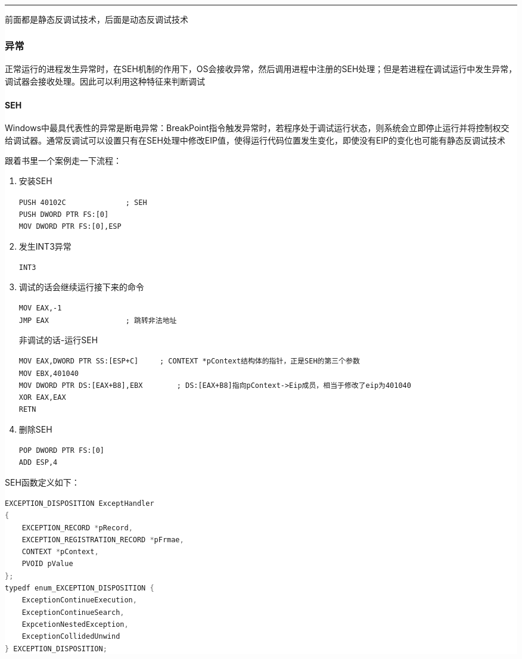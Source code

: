 -----

前面都是静态反调试技术，后面是动态反调试技术

### 异常

正常运行的进程发生异常时，在SEH机制的作用下，OS会接收异常，然后调用进程中注册的SEH处理；但是若进程在调试运行中发生异常，调试器会接收处理。因此可以利用这种特征来判断调试

#### SEH

Windows中最具代表性的异常是断电异常：BreakPoint指令触发异常时，若程序处于调试运行状态，则系统会立即停止运行并将控制权交给调试器。通常反调试可以设置只有在SEH处理中修改EIP值，使得运行代码位置发生变化，即使没有EIP的变化也可能有静态反调试技术                 

跟着书里一个案例走一下流程：

1. 安装SEH

   ~~~assembly
   PUSH 40102C				; SEH
   PUSH DWORD PTR FS:[0]
   MOV DWORD PTR FS:[0],ESP
   ~~~

2. 发生INT3异常

   ~~~assembly
   INT3
   ~~~

3. 调试的话会继续运行接下来的命令

   ~~~assembly
   MOV EAX,-1
   JMP EAX					; 跳转非法地址
   ~~~

   非调试的话-运行SEH

   ~~~assembly
   MOV EAX,DWORD PTR SS:[ESP+C]		; CONTEXT *pContext结构体的指针，正是SEH的第三个参数
   MOV EBX,401040
   MOV DWORD PTR DS:[EAX+B8],EBX		; DS:[EAX+B8]指向pContext->Eip成员，相当于修改了eip为401040
   XOR EAX,EAX
   RETN
   ~~~

4. 删除SEH

   ~~~assembly
   POP DWORD PTR FS:[0]
   ADD ESP,4

SEH函数定义如下：

~~~c++
EXCEPTION_DISPOSITION ExceptHandler
{
    EXCEPTION_RECORD *pRecord,
    EXCEPTION_REGISTRATION_RECORD *pFrmae,
    CONTEXT *pContext,
    PVOID pValue
};
typedf enum_EXCEPTION_DISPOSITION {
    ExceptionContinueExecution,
    ExceptionContinueSearch,
    ExpcetionNestedException,
    ExceptionCollidedUnwind
} EXCEPTION_DISPOSITION;
~~~
